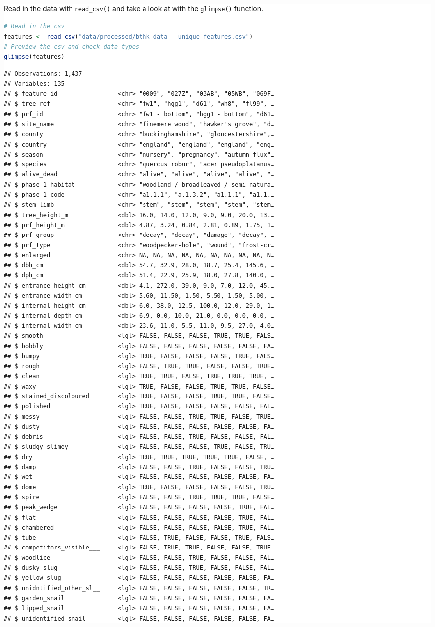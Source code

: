 Read in the data with `read_csv()` and take a look at with the `glimpse()` function.

```r
# Read in the csv
features <- read_csv("data/processed/bthk data - unique features.csv")
# Preview the csv and check data types
glimpse(features)
```

```{style="max-height: 250px;"}
## Observations: 1,437
## Variables: 135
## $ feature_id                 <chr> "0009", "027Z", "03AB", "05WB", "069F…
## $ tree_ref                   <chr> "fw1", "hgg1", "d61", "wh8", "fl99", …
## $ prf_id                     <chr> "fw1 - bottom", "hgg1 - bottom", "d61…
## $ site_name                  <chr> "finemere wood", "hawker's grove", "d…
## $ county                     <chr> "buckinghamshire", "gloucestershire",…
## $ country                    <chr> "england", "england", "england", "eng…
## $ season                     <chr> "nursery", "pregnancy", "autumn flux"…
## $ species                    <chr> "quercus robur", "acer pseudoplatanus…
## $ alive_dead                 <chr> "alive", "alive", "alive", "alive", "…
## $ phase_1_habitat            <chr> "woodland / broadleaved / semi-natura…
## $ phase_1_code               <chr> "a1.1.1", "a.1.3.2", "a1.1.1", "a1.1.…
## $ stem_limb                  <chr> "stem", "stem", "stem", "stem", "stem…
## $ tree_height_m              <dbl> 16.0, 14.0, 12.0, 9.0, 9.0, 20.0, 13.…
## $ prf_height_m               <dbl> 4.87, 3.24, 0.84, 2.81, 0.89, 1.75, 1…
## $ prf_group                  <chr> "decay", "decay", "damage", "decay", …
## $ prf_type                   <chr> "woodpecker-hole", "wound", "frost-cr…
## $ enlarged                   <chr> NA, NA, NA, NA, NA, NA, NA, NA, NA, N…
## $ dbh_cm                     <dbl> 54.7, 32.9, 28.0, 18.7, 25.4, 145.6, …
## $ dph_cm                     <dbl> 51.4, 22.9, 25.9, 18.0, 27.8, 140.0, …
## $ entrance_height_cm         <dbl> 4.1, 272.0, 39.0, 9.0, 7.0, 12.0, 45.…
## $ entrance_width_cm          <dbl> 5.60, 11.50, 1.50, 5.50, 1.50, 5.00, …
## $ internal_height_cm         <dbl> 6.0, 38.0, 12.5, 100.0, 12.0, 29.0, 1…
## $ internal_depth_cm          <dbl> 6.9, 0.0, 10.0, 21.0, 0.0, 0.0, 0.0, …
## $ internal_width_cm          <dbl> 23.6, 11.0, 5.5, 11.0, 9.5, 27.0, 4.0…
## $ smooth                     <lgl> FALSE, FALSE, FALSE, TRUE, TRUE, FALS…
## $ bobbly                     <lgl> FALSE, FALSE, FALSE, FALSE, FALSE, FA…
## $ bumpy                      <lgl> TRUE, FALSE, FALSE, FALSE, TRUE, FALS…
## $ rough                      <lgl> FALSE, TRUE, TRUE, FALSE, FALSE, TRUE…
## $ clean                      <lgl> TRUE, TRUE, FALSE, TRUE, TRUE, TRUE, …
## $ waxy                       <lgl> TRUE, FALSE, FALSE, TRUE, TRUE, FALSE…
## $ stained_discoloured        <lgl> TRUE, FALSE, FALSE, TRUE, TRUE, FALSE…
## $ polished                   <lgl> TRUE, FALSE, FALSE, FALSE, FALSE, FAL…
## $ messy                      <lgl> FALSE, FALSE, TRUE, TRUE, FALSE, TRUE…
## $ dusty                      <lgl> FALSE, FALSE, FALSE, FALSE, FALSE, FA…
## $ debris                     <lgl> FALSE, FALSE, TRUE, FALSE, FALSE, FAL…
## $ sludgy_slimey              <lgl> FALSE, FALSE, FALSE, TRUE, FALSE, TRU…
## $ dry                        <lgl> TRUE, TRUE, TRUE, TRUE, TRUE, FALSE, …
## $ damp                       <lgl> FALSE, FALSE, TRUE, FALSE, FALSE, TRU…
## $ wet                        <lgl> FALSE, FALSE, FALSE, FALSE, FALSE, FA…
## $ dome                       <lgl> TRUE, FALSE, FALSE, FALSE, FALSE, TRU…
## $ spire                      <lgl> FALSE, FALSE, TRUE, TRUE, TRUE, FALSE…
## $ peak_wedge                 <lgl> FALSE, FALSE, FALSE, FALSE, TRUE, FAL…
## $ flat                       <lgl> FALSE, FALSE, FALSE, FALSE, TRUE, FAL…
## $ chambered                  <lgl> FALSE, FALSE, FALSE, FALSE, TRUE, FAL…
## $ tube                       <lgl> FALSE, TRUE, FALSE, FALSE, TRUE, FALS…
## $ competitors_visible___     <lgl> FALSE, TRUE, TRUE, FALSE, FALSE, TRUE…
## $ woodlice                   <lgl> FALSE, FALSE, TRUE, FALSE, FALSE, FAL…
## $ dusky_slug                 <lgl> FALSE, FALSE, TRUE, FALSE, FALSE, FAL…
## $ yellow_slug                <lgl> FALSE, FALSE, FALSE, FALSE, FALSE, FA…
## $ unidntified_other_sl__     <lgl> FALSE, FALSE, FALSE, FALSE, FALSE, TR…
## $ garden_snail               <lgl> FALSE, FALSE, FALSE, FALSE, FALSE, FA…
## $ lipped_snail               <lgl> FALSE, FALSE, FALSE, FALSE, FALSE, FA…
## $ unidentified_snail         <lgl> FALSE, FALSE, FALSE, FALSE, FALSE, FA…
```